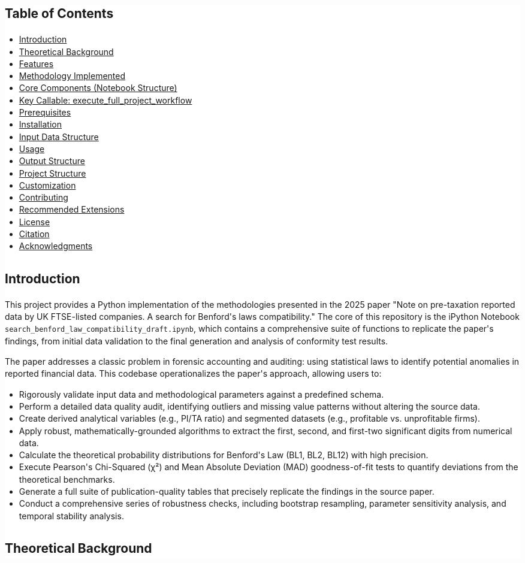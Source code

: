 ## Table of Contents

- [Introduction](#introduction)
- [Theoretical Background](#theoretical-background)
- [Features](#features)
- [Methodology Implemented](#methodology-implemented)
- [Core Components (Notebook Structure)](#core-components-notebook-structure)
- [Key Callable: execute_full_project_workflow](#key-callable-execute_full_project_workflow)
- [Prerequisites](#prerequisites)
- [Installation](#installation)
- [Input Data Structure](#input-data-structure)
- [Usage](#usage)
- [Output Structure](#output-structure)
- [Project Structure](#project-structure)
- [Customization](#customization)
- [Contributing](#contributing)
- [Recommended Extensions](#recommended-extensions)
- [License](#license)
- [Citation](#citation)
- [Acknowledgments](#acknowledgments)

## Introduction

This project provides a Python implementation of the methodologies presented in the 2025 paper "Note on pre-taxation reported data by UK FTSE-listed companies. A search for Benford's laws compatibility." The core of this repository is the iPython Notebook `search_benford_law_compatibility_draft.ipynb`, which contains a comprehensive suite of functions to replicate the paper's findings, from initial data validation to the final generation and analysis of conformity test results.

The paper addresses a classic problem in forensic accounting and auditing: using statistical laws to identify potential anomalies in reported financial data. This codebase operationalizes the paper's approach, allowing users to:
-   Rigorously validate input data and methodological parameters against a predefined schema.
-   Perform a detailed data quality audit, identifying outliers and missing value patterns without altering the source data.
-   Create derived analytical variables (e.g., PI/TA ratio) and segmented datasets (e.g., profitable vs. unprofitable firms).
-   Apply robust, mathematically-grounded algorithms to extract the first, second, and first-two significant digits from numerical data.
-   Calculate the theoretical probability distributions for Benford's Law (BL1, BL2, BL12) with high precision.
-   Execute Pearson's Chi-Squared (χ²) and Mean Absolute Deviation (MAD) goodness-of-fit tests to quantify deviations from the theoretical benchmarks.
-   Generate a full suite of publication-quality tables that precisely replicate the findings in the source paper.
-   Conduct a comprehensive series of robustness checks, including bootstrap resampling, parameter sensitivity analysis, and temporal stability analysis.

## Theoretical Background

